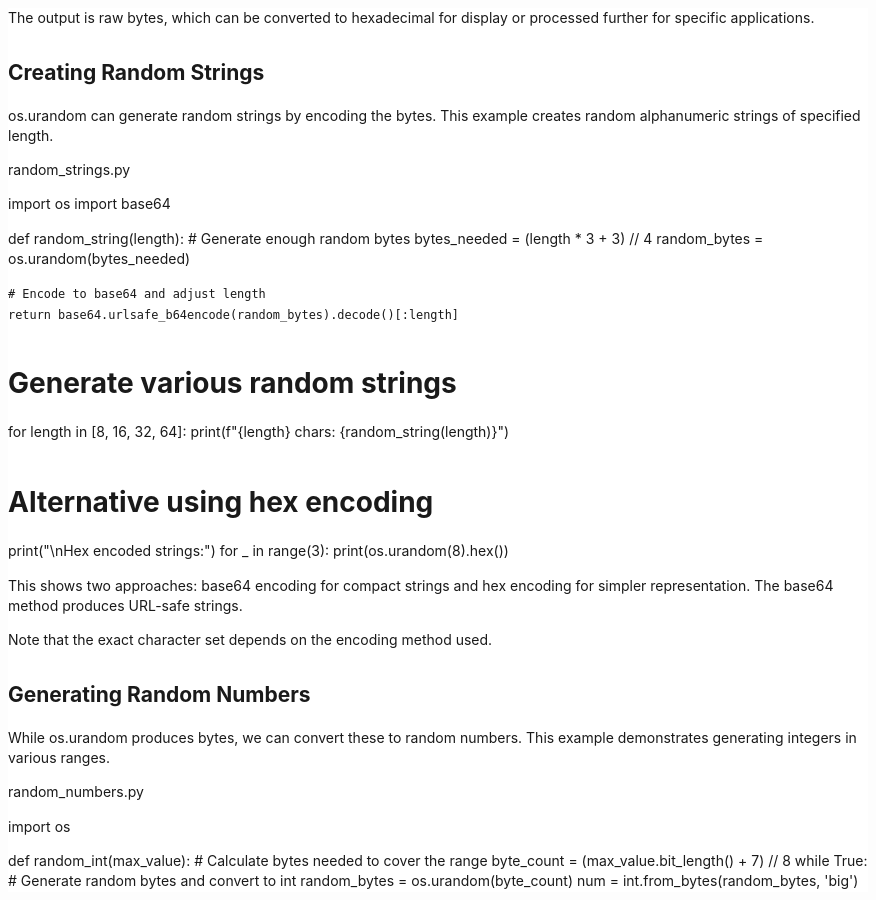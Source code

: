 The output is raw bytes, which can be converted to hexadecimal for display
or processed further for specific applications.

## Creating Random Strings

os.urandom can generate random strings by encoding the bytes.
This example creates random alphanumeric strings of specified length.

random_strings.py
  

import os
import base64

def random_string(length):
    # Generate enough random bytes
    bytes_needed = (length * 3 + 3) // 4
    random_bytes = os.urandom(bytes_needed)
    
    # Encode to base64 and adjust length
    return base64.urlsafe_b64encode(random_bytes).decode()[:length]

# Generate various random strings
for length in [8, 16, 32, 64]:
    print(f"{length} chars: {random_string(length)}")

# Alternative using hex encoding
print("\nHex encoded strings:")
for _ in range(3):
    print(os.urandom(8).hex())

This shows two approaches: base64 encoding for compact strings and hex encoding
for simpler representation. The base64 method produces URL-safe strings.

Note that the exact character set depends on the encoding method used.

## Generating Random Numbers

While os.urandom produces bytes, we can convert these to random
numbers. This example demonstrates generating integers in various ranges.

random_numbers.py
  

import os

def random_int(max_value):
    # Calculate bytes needed to cover the range
    byte_count = (max_value.bit_length() + 7) // 8
    while True:
        # Generate random bytes and convert to int
        random_bytes = os.urandom(byte_count)
        num = int.from_bytes(random_bytes, 'big')
        